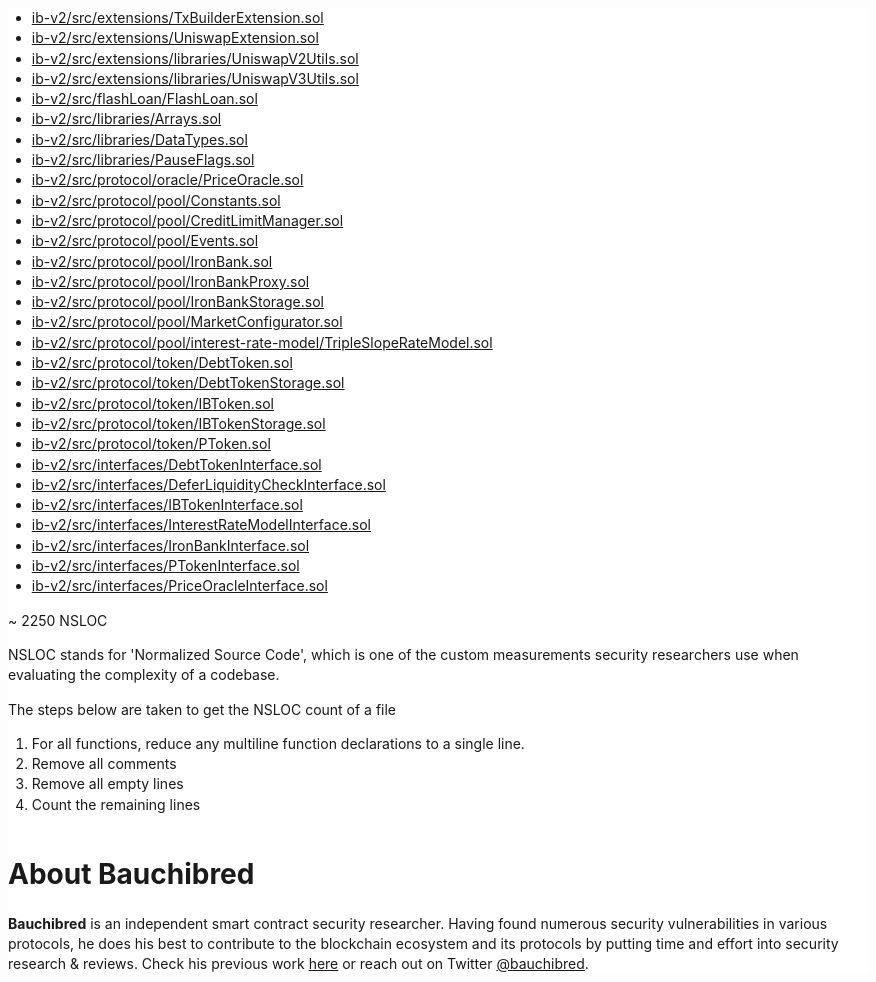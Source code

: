 - [ib-v2/src/extensions/TxBuilderExtension.sol](ib-v2/src/extensions/TxBuilderExtension.sol)
- [ib-v2/src/extensions/UniswapExtension.sol](ib-v2/src/extensions/UniswapExtension.sol)
- [ib-v2/src/extensions/libraries/UniswapV2Utils.sol](ib-v2/src/extensions/libraries/UniswapV2Utils.sol)
- [ib-v2/src/extensions/libraries/UniswapV3Utils.sol](ib-v2/src/extensions/libraries/UniswapV3Utils.sol)
- [ib-v2/src/flashLoan/FlashLoan.sol](ib-v2/src/flashLoan/FlashLoan.sol)
- [ib-v2/src/libraries/Arrays.sol](ib-v2/src/libraries/Arrays.sol)
- [ib-v2/src/libraries/DataTypes.sol](ib-v2/src/libraries/DataTypes.sol)
- [ib-v2/src/libraries/PauseFlags.sol](ib-v2/src/libraries/PauseFlags.sol)
- [ib-v2/src/protocol/oracle/PriceOracle.sol](ib-v2/src/protocol/oracle/PriceOracle.sol)
- [ib-v2/src/protocol/pool/Constants.sol](ib-v2/src/protocol/pool/Constants.sol)
- [ib-v2/src/protocol/pool/CreditLimitManager.sol](ib-v2/src/protocol/pool/CreditLimitManager.sol)
- [ib-v2/src/protocol/pool/Events.sol](ib-v2/src/protocol/pool/Events.sol)
- [ib-v2/src/protocol/pool/IronBank.sol](ib-v2/src/protocol/pool/IronBank.sol)
- [ib-v2/src/protocol/pool/IronBankProxy.sol](ib-v2/src/protocol/pool/IronBankProxy.sol)
- [ib-v2/src/protocol/pool/IronBankStorage.sol](ib-v2/src/protocol/pool/IronBankStorage.sol)
- [ib-v2/src/protocol/pool/MarketConfigurator.sol](ib-v2/src/protocol/pool/MarketConfigurator.sol)
- [ib-v2/src/protocol/pool/interest-rate-model/TripleSlopeRateModel.sol](ib-v2/src/protocol/pool/interest-rate-model/TripleSlopeRateModel.sol)
- [ib-v2/src/protocol/token/DebtToken.sol](ib-v2/src/protocol/token/DebtToken.sol)
- [ib-v2/src/protocol/token/DebtTokenStorage.sol](ib-v2/src/protocol/token/DebtTokenStorage.sol)
- [ib-v2/src/protocol/token/IBToken.sol](ib-v2/src/protocol/token/IBToken.sol)
- [ib-v2/src/protocol/token/IBTokenStorage.sol](ib-v2/src/protocol/token/IBTokenStorage.sol)
- [ib-v2/src/protocol/token/PToken.sol](ib-v2/src/protocol/token/PToken.sol)
- [ib-v2/src/interfaces/DebtTokenInterface.sol](ib-v2/src/interfaces/DebtTokenInterface.sol)
- [ib-v2/src/interfaces/DeferLiquidityCheckInterface.sol](ib-v2/src/interfaces/DeferLiquidityCheckInterface.sol)
- [ib-v2/src/interfaces/IBTokenInterface.sol](ib-v2/src/interfaces/IBTokenInterface.sol)
- [ib-v2/src/interfaces/InterestRateModelInterface.sol](ib-v2/src/interfaces/InterestRateModelInterface.sol)
- [ib-v2/src/interfaces/IronBankInterface.sol](ib-v2/src/interfaces/IronBankInterface.sol)
- [ib-v2/src/interfaces/PTokenInterface.sol](ib-v2/src/interfaces/PTokenInterface.sol)
- [ib-v2/src/interfaces/PriceOracleInterface.sol](ib-v2/src/interfaces/PriceOracleInterface.sol)

~ 2250 NSLOC

NSLOC stands for 'Normalized Source Code', which is one of the custom measurements security researchers use when evaluating the complexity of a codebase.

The steps below are taken to get the NSLOC count of a file

1.  For all functions, reduce any multiline function declarations to a single line.
2.  Remove all comments
3.  Remove all empty lines
4.  Count the remaining lines

# About Bauchibred

**Bauchibred** is an independent smart contract security researcher. Having found numerous security vulnerabilities in various protocols, he does his best to contribute to the blockchain ecosystem and its protocols by putting time and effort into security research & reviews. Check his previous work [here](https://github.com/bauchibred/audits) or reach out on Twitter [@bauchibred](https://twitter.com/bauchibred).
